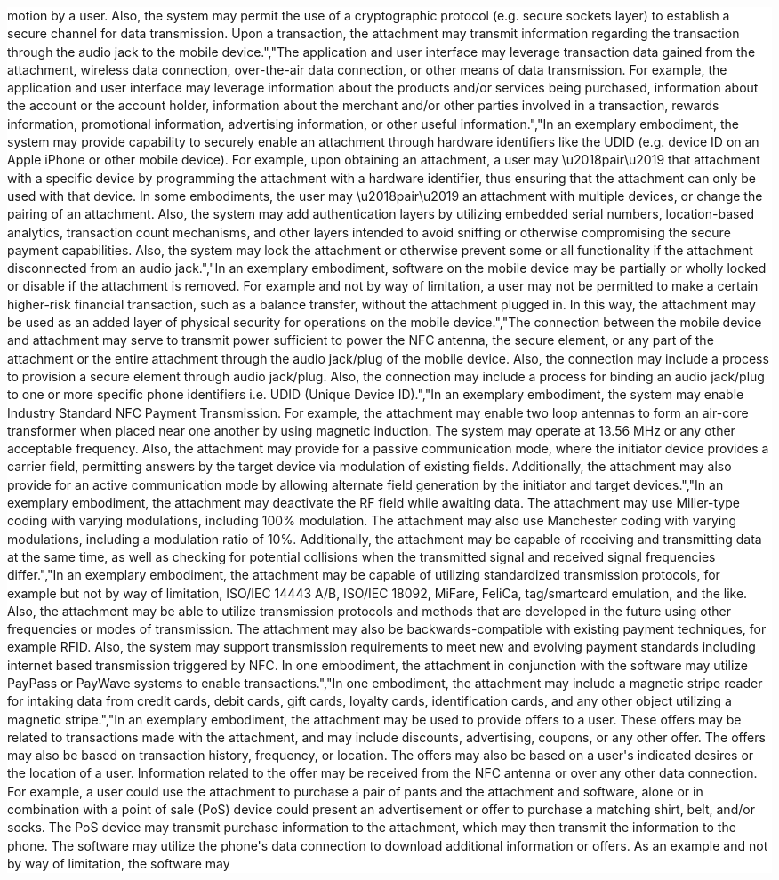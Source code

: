 motion by a user. Also, the system may permit the use of a cryptographic protocol (e.g. secure sockets layer) to establish a secure channel for data transmission. Upon a transaction, the attachment may transmit information regarding the transaction through the audio jack to the mobile device.","The application and user interface may leverage transaction data gained from the attachment, wireless data connection, over-the-air data connection, or other means of data transmission. For example, the application and user interface may leverage information about the products and\/or services being purchased, information about the account or the account holder, information about the merchant and\/or other parties involved in a transaction, rewards information, promotional information, advertising information, or other useful information.","In an exemplary embodiment, the system may provide capability to securely enable an attachment through hardware identifiers like the UDID (e.g. device ID on an Apple iPhone or other mobile device). For example, upon obtaining an attachment, a user may \u2018pair\u2019 that attachment with a specific device by programming the attachment with a hardware identifier, thus ensuring that the attachment can only be used with that device. In some embodiments, the user may \u2018pair\u2019 an attachment with multiple devices, or change the pairing of an attachment. Also, the system may add authentication layers by utilizing embedded serial numbers, location-based analytics, transaction count mechanisms, and other layers intended to avoid sniffing or otherwise compromising the secure payment capabilities. Also, the system may lock the attachment or otherwise prevent some or all functionality if the attachment disconnected from an audio jack.","In an exemplary embodiment, software on the mobile device may be partially or wholly locked or disable if the attachment is removed. For example and not by way of limitation, a user may not be permitted to make a certain higher-risk financial transaction, such as a balance transfer, without the attachment plugged in. In this way, the attachment may be used as an added layer of physical security for operations on the mobile device.","The connection between the mobile device and attachment may serve to transmit power sufficient to power the NFC antenna, the secure element, or any part of the attachment or the entire attachment through the audio jack\/plug of the mobile device. Also, the connection may include a process to provision a secure element through audio jack\/plug. Also, the connection may include a process for binding an audio jack\/plug to one or more specific phone identifiers i.e. UDID (Unique Device ID).","In an exemplary embodiment, the system may enable Industry Standard NFC Payment Transmission. For example, the attachment may enable two loop antennas to form an air-core transformer when placed near one another by using magnetic induction. The system may operate at 13.56 MHz or any other acceptable frequency. Also, the attachment may provide for a passive communication mode, where the initiator device provides a carrier field, permitting answers by the target device via modulation of existing fields. Additionally, the attachment may also provide for an active communication mode by allowing alternate field generation by the initiator and target devices.","In an exemplary embodiment, the attachment may deactivate the RF field while awaiting data. The attachment may use Miller-type coding with varying modulations, including 100% modulation. The attachment may also use Manchester coding with varying modulations, including a modulation ratio of 10%. Additionally, the attachment may be capable of receiving and transmitting data at the same time, as well as checking for potential collisions when the transmitted signal and received signal frequencies differ.","In an exemplary embodiment, the attachment may be capable of utilizing standardized transmission protocols, for example but not by way of limitation, ISO\/IEC 14443 A\/B, ISO\/IEC 18092, MiFare, FeliCa, tag\/smartcard emulation, and the like. Also, the attachment may be able to utilize transmission protocols and methods that are developed in the future using other frequencies or modes of transmission. The attachment may also be backwards-compatible with existing payment techniques, for example RFID. Also, the system may support transmission requirements to meet new and evolving payment standards including internet based transmission triggered by NFC. In one embodiment, the attachment in conjunction with the software may utilize PayPass or PayWave systems to enable transactions.","In one embodiment, the attachment may include a magnetic stripe reader for intaking data from credit cards, debit cards, gift cards, loyalty cards, identification cards, and any other object utilizing a magnetic stripe.","In an exemplary embodiment, the attachment may be used to provide offers to a user. These offers may be related to transactions made with the attachment, and may include discounts, advertising, coupons, or any other offer. The offers may also be based on transaction history, frequency, or location. The offers may also be based on a user's indicated desires or the location of a user. Information related to the offer may be received from the NFC antenna or over any other data connection. For example, a user could use the attachment to purchase a pair of pants and the attachment and software, alone or in combination with a point of sale (PoS) device could present an advertisement or offer to purchase a matching shirt, belt, and\/or socks. The PoS device may transmit purchase information to the attachment, which may then transmit the information to the phone. The software may utilize the phone's data connection to download additional information or offers. As an example and not by way of limitation, the software may